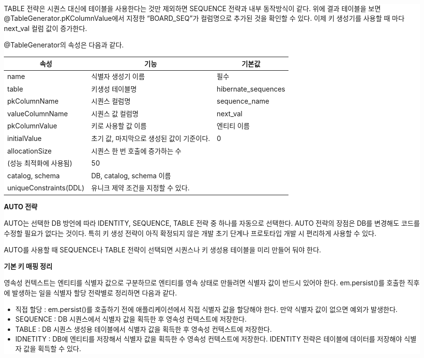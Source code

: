 TABLE 전략은 시퀀스 대신에 테이블을 사용한다는 것만 제외하면 SEQUENCE 전략과 내부 동작방식이 같다. 위에 결과 테이블을 보면 @TableGenerator.pKColumnValue에서 지정한 “BOARD_SEQ”가 컬럼명으로 추가된 것을 확인할 수 있다. 이제 키 생성기를 사용할 때 마다 next_val 컬럼 값이 증가한다. 

@TableGenerator의 속성은 다음과 같다.

| 속성 |  기능 |  기본값 |
| --- | --- | --- |
| name |  식별자 생성기 이름 |  필수 |
| table |  키생성 테이블명 |  hibernate_sequences |
| pkColumnName | 시퀀스 컬럼명 | sequence_name |
| valueColumnName | 시퀀스 값 컬럼명 | next_val |
| pkColumnValue | 키로 사용할 값 이름 | 엔티티 이름 |
| initialValue | 초기 값, 마지막으로 생성된 값이 기준이다. | 0 |
| allocationSize | 시퀀스 한 번 호출에 증가하는 수
(성능 최적화에 사용됨) | 50 |
| catalog, schema | DB, catalog, schema 이름 |  |
| uniqueConstraints(DDL) | 유니크 제약 조건을 지정할 수 있다.  |  |

**AUTO 전략**

AUTO는 선택한 DB 방언에 따라 IDENTITY, SEQUENCE, TABLE 전략 중 하나를 자동으로 선택한다. AUTO 전략의 장점은 DB를 변경해도 코드를 수정할 필요가 없다는 것이다. 특히 키 생성 전략이 아직 확정되지 않은 개발 초기 단계나 프로토타입 개발 시 편리하게 사용할 수 있다. 

AUTO를 사용할 때 SEQUENCE나 TABLE 전략이 선택되면 시퀀스나 키 생성용 테이블을 미리 만들어 둬야 한다. 

**기본 키 매핑 정리**

영속성 컨텍스트는 엔티티를 식별자 값으로 구분하므로 엔티티를 영속 상태로 만들려면 식별자 값이 반드시 있어야 한다. em.persist()를 호출한 직후에 발생하는 일을 식별자 할당 전략별로 정리하면 다음과 같다.

- 직접 할당 : em.persist()를 호출하기 전에 애플리케이션에서 직접 식별자 값을 할당해야 한다. 만약 식별자 값이 없으면 예외가 발생한다.
- SEQUENCE : DB 시퀀스에서 식별자 값을 획득한 후 영속성 컨텍스트에 저장한다.
- TABLE : DB 시퀀스 생성용 테이블에서 식별자 값을 획득한 후 영속성 컨텍스트에 저장한다.
- IDNETITY : DB에 엔티티를 저장해서 식별자 값을 획득한 수 영속성 컨텍스트에 저장한다. IDENTITY 전략은 테이블에 데이터를 저장해야 식별자 값을 획득할 수 있다.